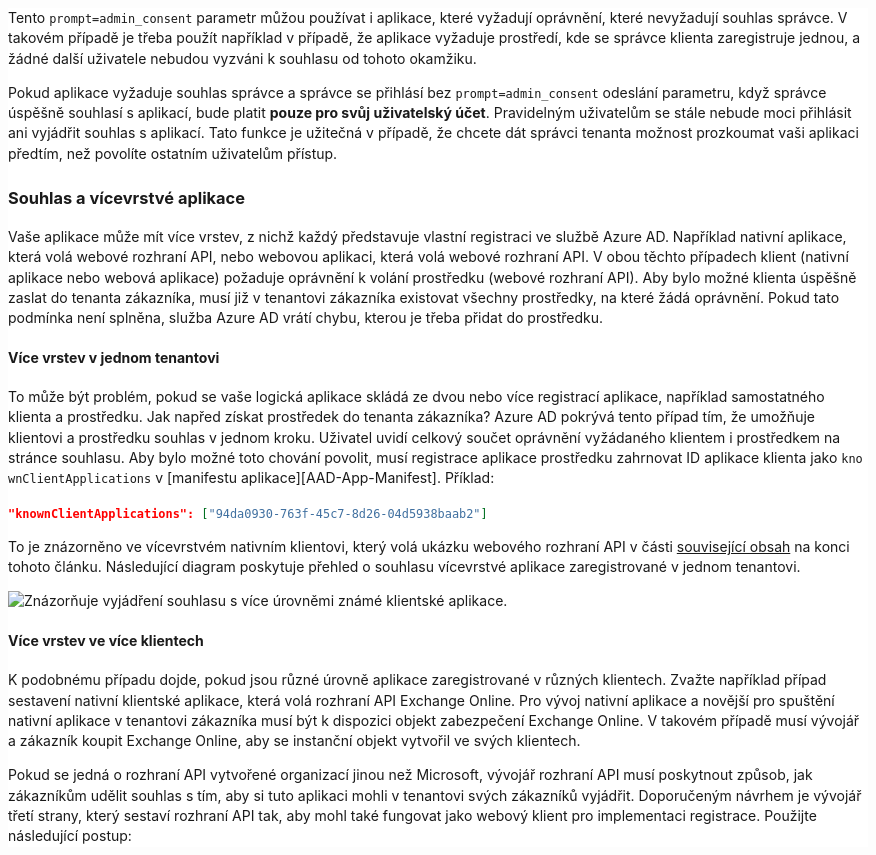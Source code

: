 Tento `prompt=admin_consent` parametr můžou používat i aplikace, které vyžadují oprávnění, které nevyžadují souhlas správce. V takovém případě je třeba použít například v případě, že aplikace vyžaduje prostředí, kde se správce klienta zaregistruje jednou, a žádné další uživatele nebudou vyzváni k souhlasu od tohoto okamžiku.

Pokud aplikace vyžaduje souhlas správce a správce se přihlásí bez `prompt=admin_consent` odeslání parametru, když správce úspěšně souhlasí s aplikací, bude platit **pouze pro svůj uživatelský účet**. Pravidelným uživatelům se stále nebude moci přihlásit ani vyjádřit souhlas s aplikací. Tato funkce je užitečná v případě, že chcete dát správci tenanta možnost prozkoumat vaši aplikaci předtím, než povolíte ostatním uživatelům přístup.

### <a name="consent-and-multi-tier-applications"></a>Souhlas a vícevrstvé aplikace

Vaše aplikace může mít více vrstev, z nichž každý představuje vlastní registraci ve službě Azure AD. Například nativní aplikace, která volá webové rozhraní API, nebo webovou aplikaci, která volá webové rozhraní API. V obou těchto případech klient (nativní aplikace nebo webová aplikace) požaduje oprávnění k volání prostředku (webové rozhraní API). Aby bylo možné klienta úspěšně zaslat do tenanta zákazníka, musí již v tenantovi zákazníka existovat všechny prostředky, na které žádá oprávnění. Pokud tato podmínka není splněna, služba Azure AD vrátí chybu, kterou je třeba přidat do prostředku.

#### <a name="multiple-tiers-in-a-single-tenant"></a>Více vrstev v jednom tenantovi

To může být problém, pokud se vaše logická aplikace skládá ze dvou nebo více registrací aplikace, například samostatného klienta a prostředku. Jak napřed získat prostředek do tenanta zákazníka? Azure AD pokrývá tento případ tím, že umožňuje klientovi a prostředku souhlas v jednom kroku. Uživatel uvidí celkový součet oprávnění vyžádaného klientem i prostředkem na stránce souhlasu. Aby bylo možné toto chování povolit, musí registrace aplikace prostředku zahrnovat ID aplikace klienta jako `knownClientApplications` v [manifestu aplikace][AAD-App-Manifest]. Příklad:

```json
"knownClientApplications": ["94da0930-763f-45c7-8d26-04d5938baab2"]
```

To je znázorněno ve vícevrstvém nativním klientovi, který volá ukázku webového rozhraní API v části [související obsah](#related-content) na konci tohoto článku. Následující diagram poskytuje přehled o souhlasu vícevrstvé aplikace zaregistrované v jednom tenantovi.

![Znázorňuje vyjádření souhlasu s více úrovněmi známé klientské aplikace.][Consent-Multi-Tier-Known-Client]

#### <a name="multiple-tiers-in-multiple-tenants"></a>Více vrstev ve více klientech

K podobnému případu dojde, pokud jsou různé úrovně aplikace zaregistrované v různých klientech. Zvažte například případ sestavení nativní klientské aplikace, která volá rozhraní API Exchange Online. Pro vývoj nativní aplikace a novější pro spuštění nativní aplikace v tenantovi zákazníka musí být k dispozici objekt zabezpečení Exchange Online. V takovém případě musí vývojář a zákazník koupit Exchange Online, aby se instanční objekt vytvořil ve svých klientech.

Pokud se jedná o rozhraní API vytvořené organizací jinou než Microsoft, vývojář rozhraní API musí poskytnout způsob, jak zákazníkům udělit souhlas s tím, aby si tuto aplikaci mohli v tenantovi svých zákazníků vyjádřit. Doporučeným návrhem je vývojář třetí strany, který sestaví rozhraní API tak, aby mohl také fungovat jako webový klient pro implementaci registrace. Použijte následující postup:


[AAD-Access-Panel]:  https://myapps.microsoft.com
[AAD-Samples-MT]: /samples/browse/?products=azure-active-directory
[AAD-Why-To-Integrate]: ./active-directory-how-to-integrate.md
[AZURE-portal]: https://portal.azure.com
[MSFT-Graph-overview]: /graph/
[MSFT-Graph-permission-scopes]: /graph/permissions-reference
[AAD-Sign-In]: ./media/active-directory-devhowto-multi-tenant-overview/sign-in-with-microsoft-light.png
[Consent-Single-Tier]: ./media/howto-convert-app-to-be-multi-tenant/consent-flow-single-tier.svg
[Consent-Multi-Tier-Known-Client]: ./media/howto-convert-app-to-be-multi-tenant/consent-flow-multi-tier-known-clients.svg
[Consent-Multi-Tier-Multi-Party]: ./media/howto-convert-app-to-be-multi-tenant/consent-flow-multi-tier-multi-party.svg
[AAD-How-To-Integrate]: ./active-directory-how-to-integrate.md
[AAD-Security-Token-Claims]: ./active-directory-authentication-scenarios/#claims-in-azure-ad-security-tokens
[AAD-V2-Dev-Guide]: v2-overview.md
[AZURE-portal]: https://portal.azure.com
[Duyshant-Role-Blog]: http://www.dushyantgill.com/blog/2014/12/10/roles-based-access-control-in-cloud-applications-using-azure-ad/
[JWT]: https://tools.ietf.org/html/draft-ietf-oauth-json-web-token-32
[O365-Perm-Ref]: /graph/permissions-reference
[OAuth2-Access-Token-Scopes]: https://tools.ietf.org/html/rfc6749#section-3.3
[OAuth2-AuthZ-Grant-Types]: https://tools.ietf.org/html/rfc6749#section-1.3
[OAuth2-Client-Types]: https://tools.ietf.org/html/rfc6749#section-2.1
[OAuth2-Role-Def]: https://tools.ietf.org/html/rfc6749#page-6
[OpenIDConnect]: https://openid.net/specs/openid-connect-core-1_0.html
[OpenIDConnect-ID-Token]: https://openid.net/specs/openid-connect-core-1_0.html#IDToken